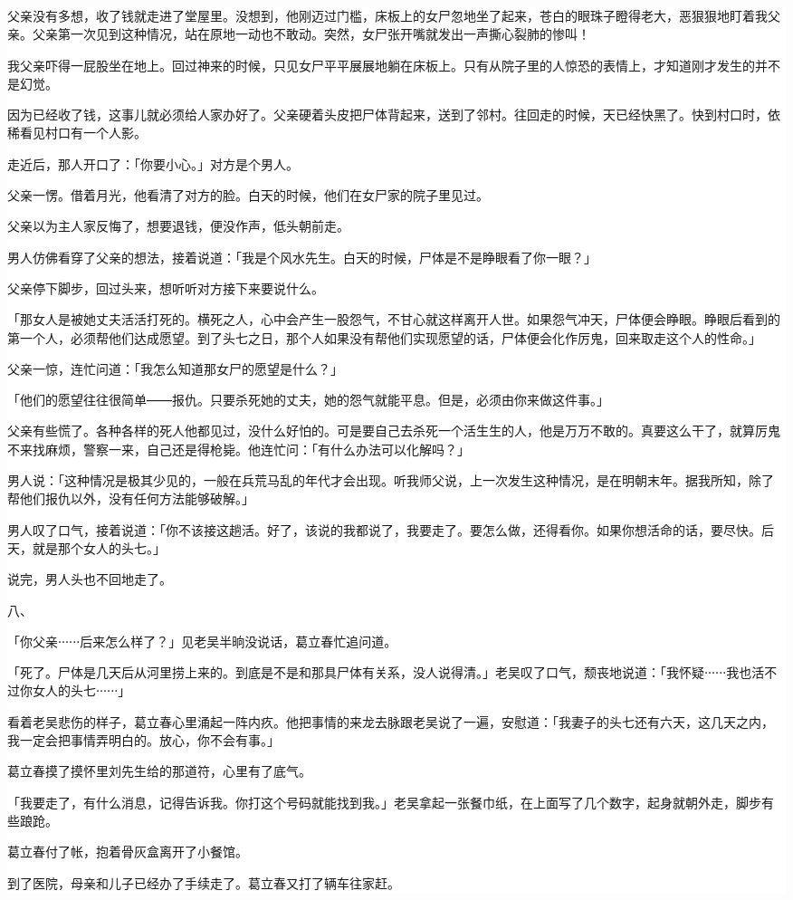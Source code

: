 
父亲没有多想，收了钱就走进了堂屋里。没想到，他刚迈过门槛，床板上的女尸忽地坐了起来，苍白的眼珠子瞪得老大，恶狠狠地盯着我父亲。父亲第一次见到这种情况，站在原地一动也不敢动。突然，女尸张开嘴就发出一声撕心裂肺的惨叫！


我父亲吓得一屁股坐在地上。回过神来的时候，只见女尸平平展展地躺在床板上。只有从院子里的人惊恐的表情上，才知道刚才发生的并不是幻觉。


因为已经收了钱，这事儿就必须给人家办好了。父亲硬着头皮把尸体背起来，送到了邻村。往回走的时候，天已经快黑了。快到村口时，依稀看见村口有一个人影。


走近后，那人开口了：「你要小心。」对方是个男人。


父亲一愣。借着月光，他看清了对方的脸。白天的时候，他们在女尸家的院子里见过。


父亲以为主人家反悔了，想要退钱，便没作声，低头朝前走。


男人仿佛看穿了父亲的想法，接着说道：「我是个风水先生。白天的时候，尸体是不是睁眼看了你一眼？」


父亲停下脚步，回过头来，想听听对方接下来要说什么。


「那女人是被她丈夫活活打死的。横死之人，心中会产生一股怨气，不甘心就这样离开人世。如果怨气冲天，尸体便会睁眼。睁眼后看到的第一个人，必须帮他们达成愿望。到了头七之日，那个人如果没有帮他们实现愿望的话，尸体便会化作厉鬼，回来取走这个人的性命。」


父亲一惊，连忙问道：「我怎么知道那女尸的愿望是什么？」


「他们的愿望往往很简单——报仇。只要杀死她的丈夫，她的怨气就能平息。但是，必须由你来做这件事。」


父亲有些慌了。各种各样的死人他都见过，没什么好怕的。可是要自己去杀死一个活生生的人，他是万万不敢的。真要这么干了，就算厉鬼不来找麻烦，警察一来，自己还是得枪毙。他连忙问：「有什么办法可以化解吗？」


男人说：「这种情况是极其少见的，一般在兵荒马乱的年代才会出现。听我师父说，上一次发生这种情况，是在明朝末年。据我所知，除了帮他们报仇以外，没有任何方法能够破解。」


男人叹了口气，接着说道：「你不该接这趟活。好了，该说的我都说了，我要走了。要怎么做，还得看你。如果你想活命的话，要尽快。后天，就是那个女人的头七。」


说完，男人头也不回地走了。


八、


「你父亲······后来怎么样了？」见老吴半晌没说话，葛立春忙追问道。


「死了。尸体是几天后从河里捞上来的。到底是不是和那具尸体有关系，没人说得清。」老吴叹了口气，颓丧地说道：「我怀疑······我也活不过你女人的头七······」


看着老吴悲伤的样子，葛立春心里涌起一阵内疚。他把事情的来龙去脉跟老吴说了一遍，安慰道：「我妻子的头七还有六天，这几天之内，我一定会把事情弄明白的。放心，你不会有事。」


葛立春摸了摸怀里刘先生给的那道符，心里有了底气。


「我要走了，有什么消息，记得告诉我。你打这个号码就能找到我。」老吴拿起一张餐巾纸，在上面写了几个数字，起身就朝外走，脚步有些踉跄。


葛立春付了帐，抱着骨灰盒离开了小餐馆。


到了医院，母亲和儿子已经办了手续走了。葛立春又打了辆车往家赶。

